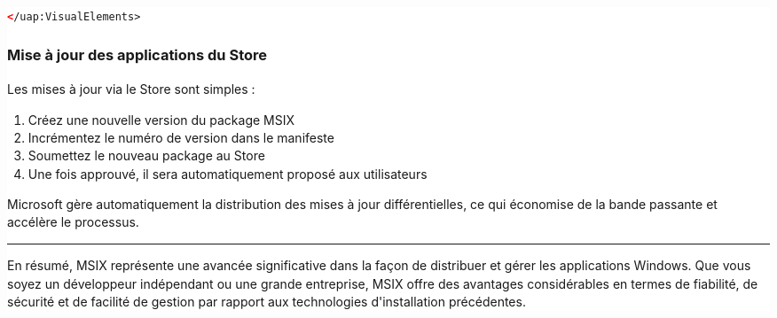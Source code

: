 ```xml
</uap:VisualElements>
```

### Mise à jour des applications du Store

Les mises à jour via le Store sont simples :

1. Créez une nouvelle version du package MSIX
2. Incrémentez le numéro de version dans le manifeste
3. Soumettez le nouveau package au Store
4. Une fois approuvé, il sera automatiquement proposé aux utilisateurs

Microsoft gère automatiquement la distribution des mises à jour différentielles, ce qui économise de la bande passante et accélère le processus.

---

En résumé, MSIX représente une avancée significative dans la façon de distribuer et gérer les applications Windows. Que vous soyez un développeur indépendant ou une grande entreprise, MSIX offre des avantages considérables en termes de fiabilité, de sécurité et de facilité de gestion par rapport aux technologies d'installation précédentes.
